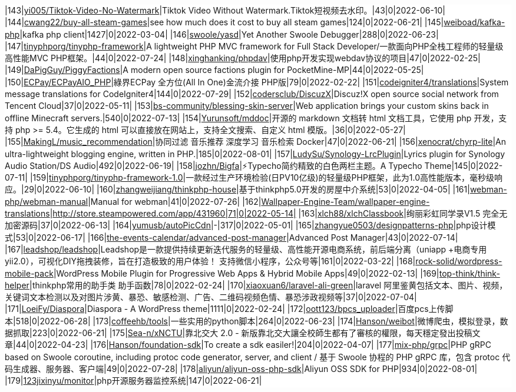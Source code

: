 |143|[yi005/Tiktok-Video-No-Watermark](https://github.com/yi005/Tiktok-Video-No-Watermark)|Tiktok Video Without Watermark.Tiktok短视频去水印。|43|0|2022-06-10|
|144|[cwang22/buy-all-steam-games](https://github.com/cwang22/buy-all-steam-games)|see how much does it cost to buy all steam games|124|0|2022-06-21|
|145|[weiboad/kafka-php](https://github.com/weiboad/kafka-php)|kafka php client|1427|0|2022-03-04|
|146|[swoole/yasd](https://github.com/swoole/yasd)|Yet Another Swoole Debugger|288|0|2022-06-23|
|147|[tinyphporg/tinyphp-framework](https://github.com/tinyphporg/tinyphp-framework)|A lightweight PHP MVC framework for Full Stack Developer/一款面向PHP全栈工程师的轻量级高性能MVC PHP框架。|44|0|2022-07-24|
|148|[xinghanking/phpdav](https://github.com/xinghanking/phpdav)|使用php开发实现webdav协议的项目|47|0|2022-02-25|
|149|[DaPigGuy/PiggyFactions](https://github.com/DaPigGuy/PiggyFactions)|A modern open source factions plugin for PocketMine-MP|44|0|2022-05-25|
|150|[ECPay/ECPayAIO_PHP](https://github.com/ECPay/ECPayAIO_PHP)|綠界ECPay 全方位(All In One)金流介接 PHP版|79|0|2022-02-22|
|151|[codeigniter4/translations](https://github.com/codeigniter4/translations)|System message translations for CodeIgniter4|144|0|2022-07-29|
|152|[codersclub/DiscuzX](https://github.com/codersclub/DiscuzX)|Discuz!X open source social network from Tencent Cloud|37|0|2022-05-11|
|153|[bs-community/blessing-skin-server](https://github.com/bs-community/blessing-skin-server)|Web application brings your custom skins back in offline Minecraft servers.|540|0|2022-07-13|
|154|[Yurunsoft/mddoc](https://github.com/Yurunsoft/mddoc)|开源的 markdown 文档转 html 文档工具，它使用 php 开发，支持 php >= 5.4。它生成的 html 可以直接放在网站上，支持全文搜索、自定义 html 模版。|36|0|2022-05-27|
|155|[MakingL/music_recommendation](https://github.com/MakingL/music_recommendation)|协同过滤 音乐推荐 深度学习 音乐检索 Docker|47|0|2022-06-21|
|156|[xenocrat/chyrp-lite](https://github.com/xenocrat/chyrp-lite)|An ultra-lightweight blogging engine, written in PHP.|185|0|2022-08-01|
|157|[LudySu/Synology-LrcPlugin](https://github.com/LudySu/Synology-LrcPlugin)|Lyrics plugin for Synology Audio Station/DS Audio|492|0|2022-06-19|
|158|[jozhn/Bigfa](https://github.com/jozhn/Bigfa)|⚡Typecho简约精致的白色两栏主题。A Typecho Theme|145|0|2022-07-11|
|159|[tinyphporg/tinyphp-framework-1.0](https://github.com/tinyphporg/tinyphp-framework-1.0)|一款经过生产环境检验(日PV10亿级)的轻量级PHP框架，此为1.0高性能版本，毫秒级响应。|29|0|2022-06-10|
|160|[zhangweijiang/thinkphp-house](https://github.com/zhangweijiang/thinkphp-house)|基于thinkphp5.0开发的房屋中介系统|53|0|2022-04-05|
|161|[webman-php/webman-manual](https://github.com/webman-php/webman-manual)|Manual for webman|41|0|2022-07-26|
|162|[Wallpaper-Engine-Team/wallpaper-engine-translations](https://github.com/Wallpaper-Engine-Team/wallpaper-engine-translations)|http://store.steampowered.com/app/431960|71|0|2022-05-14|
|163|[xlch88/xlchClassbook](https://github.com/xlch88/xlchClassbook)|绚丽彩虹同学录V1.5 完全无加密源码|37|0|2022-06-13|
|164|[yumusb/autoPicCdn](https://github.com/yumusb/autoPicCdn)|-|317|0|2022-05-01|
|165|[zhangyue0503/designpatterns-php](https://github.com/zhangyue0503/designpatterns-php)|php设计模式|53|0|2022-06-17|
|166|[the-events-calendar/advanced-post-manager](https://github.com/the-events-calendar/advanced-post-manager)|Advanced Post Manager|43|0|2022-07-14|
|167|[leadshop/leadshop](https://github.com/leadshop/leadshop)|Leadshop是一款提供持续更新迭代服务的轻量级、高性能开源电商系统，前后端分离（uniapp +电商专用yii2.0），可视化DIY拖拽装修，旨在打造极致的用户体验！ 支持微信小程序，公众号等|161|0|2022-03-22|
|168|[rock-solid/wordpress-mobile-pack](https://github.com/rock-solid/wordpress-mobile-pack)|WordPress Mobile Plugin for Progressive Web Apps & Hybrid Mobile Apps|49|0|2022-02-13|
|169|[top-think/think-helper](https://github.com/top-think/think-helper)|thinkphp常用的助手类 助手函数|78|0|2022-02-24|
|170|[xiaoxuan6/laravel-ali-green](https://github.com/xiaoxuan6/laravel-ali-green)|laravel 阿里鉴黄包括文本、图片、视频，关键词文本检测以及对图片涉黄、暴恐、敏感检测、广告、二维码视频色情、暴恐涉政视频等|37|0|2022-07-04|
|171|[LoeiFy/Diaspora](https://github.com/LoeiFy/Diaspora)|Diaspora - A WordPress theme|1111|0|2022-02-24|
|172|[oott123/bpcs_uploader](https://github.com/oott123/bpcs_uploader)|百度pcs上传脚本|518|0|2022-06-28|
|173|[coffeehb/tools](https://github.com/coffeehb/tools)|一些实用的python脚本|264|0|2022-06-23|
|174|[Hanson/weibot](https://github.com/Hanson/weibot)|微博爬虫，模拟登录，数据抓取|223|0|2022-06-21|
|175|[Sea-n/xNCTU](https://github.com/Sea-n/xNCTU)|靠北交大 2.0 - 新版靠北交大讓全校師生都有了審核的權限，每天穩定發出投稿文章|44|0|2022-04-23|
|176|[Hanson/foundation-sdk](https://github.com/Hanson/foundation-sdk)|To create a sdk easiler!|204|0|2022-04-07|
|177|[mix-php/grpc](https://github.com/mix-php/grpc)|PHP gRPC based on Swoole coroutine, including protoc code generator, server, and client / 基于 Swoole 协程的 PHP gRPC 库，包含 protoc 代码生成器、服务器、客户端|49|0|2022-07-28|
|178|[aliyun/aliyun-oss-php-sdk](https://github.com/aliyun/aliyun-oss-php-sdk)|Aliyun OSS SDK for PHP|934|0|2022-08-01|
|179|[123jixinyu/monitor](https://github.com/123jixinyu/monitor)|php开源服务器监控系统|147|0|2022-06-21|